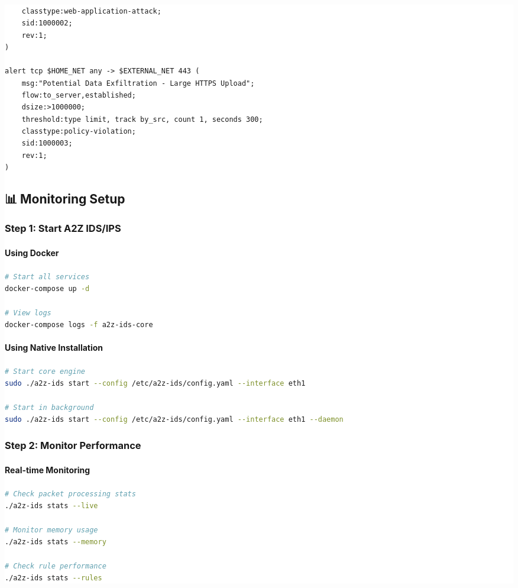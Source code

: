 ```snort
    classtype:web-application-attack;
    sid:1000002;
    rev:1;
)

alert tcp $HOME_NET any -> $EXTERNAL_NET 443 (
    msg:"Potential Data Exfiltration - Large HTTPS Upload";
    flow:to_server,established;
    dsize:>1000000;
    threshold:type limit, track by_src, count 1, seconds 300;
    classtype:policy-violation;
    sid:1000003;
    rev:1;
)
```

## 📊 Monitoring Setup

### Step 1: Start A2Z IDS/IPS

#### Using Docker
```bash
# Start all services
docker-compose up -d

# View logs
docker-compose logs -f a2z-ids-core
```

#### Using Native Installation
```bash
# Start core engine
sudo ./a2z-ids start --config /etc/a2z-ids/config.yaml --interface eth1

# Start in background
sudo ./a2z-ids start --config /etc/a2z-ids/config.yaml --interface eth1 --daemon
```

### Step 2: Monitor Performance

#### Real-time Monitoring
```bash
# Check packet processing stats
./a2z-ids stats --live

# Monitor memory usage
./a2z-ids stats --memory

# Check rule performance
./a2z-ids stats --rules
```
